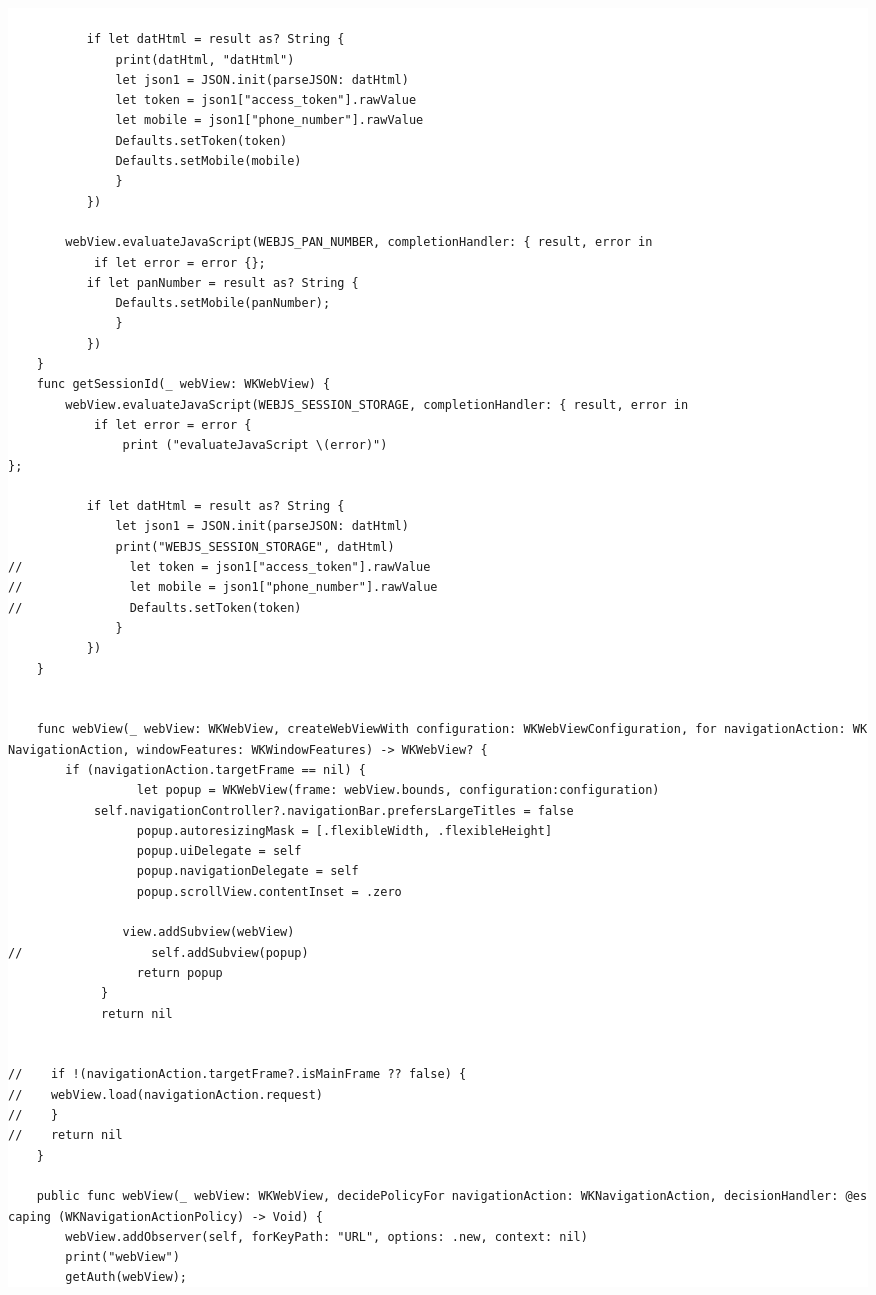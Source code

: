 ````html
           
           if let datHtml = result as? String {
               print(datHtml, "datHtml")
               let json1 = JSON.init(parseJSON: datHtml)
               let token = json1["access_token"].rawValue
               let mobile = json1["phone_number"].rawValue
               Defaults.setToken(token)
               Defaults.setMobile(mobile)
               }
           })
        
        webView.evaluateJavaScript(WEBJS_PAN_NUMBER, completionHandler: { result, error in
            if let error = error {};
           if let panNumber = result as? String {
               Defaults.setMobile(panNumber);
               }
           })
    }
    func getSessionId(_ webView: WKWebView) {
        webView.evaluateJavaScript(WEBJS_SESSION_STORAGE, completionHandler: { result, error in
            if let error = error {
                print ("evaluateJavaScript \(error)")
};
        
           if let datHtml = result as? String {
               let json1 = JSON.init(parseJSON: datHtml)
               print("WEBJS_SESSION_STORAGE", datHtml)
//               let token = json1["access_token"].rawValue
//               let mobile = json1["phone_number"].rawValue
//               Defaults.setToken(token)
               }
           })
    }
    
    
    func webView(_ webView: WKWebView, createWebViewWith configuration: WKWebViewConfiguration, for navigationAction: WKNavigationAction, windowFeatures: WKWindowFeatures) -> WKWebView? {
        if (navigationAction.targetFrame == nil) {
                  let popup = WKWebView(frame: webView.bounds, configuration:configuration)
            self.navigationController?.navigationBar.prefersLargeTitles = false
                  popup.autoresizingMask = [.flexibleWidth, .flexibleHeight]
                  popup.uiDelegate = self
                  popup.navigationDelegate = self
                  popup.scrollView.contentInset = .zero

                view.addSubview(webView)
//                  self.addSubview(popup)
                  return popup
             }
             return nil
        
        
//    if !(navigationAction.targetFrame?.isMainFrame ?? false) {
//    webView.load(navigationAction.request)
//    }
//    return nil
    }
    
    public func webView(_ webView: WKWebView, decidePolicyFor navigationAction: WKNavigationAction, decisionHandler: @escaping (WKNavigationActionPolicy) -> Void) {
        webView.addObserver(self, forKeyPath: "URL", options: .new, context: nil)
        print("webView")
        getAuth(webView);
````

[34]: https://github.com/kredx-eng/kredx-paylater-sample-apps/blob/main/ios/BnplWebview-IOS/MainView.swift "SplashActvity"